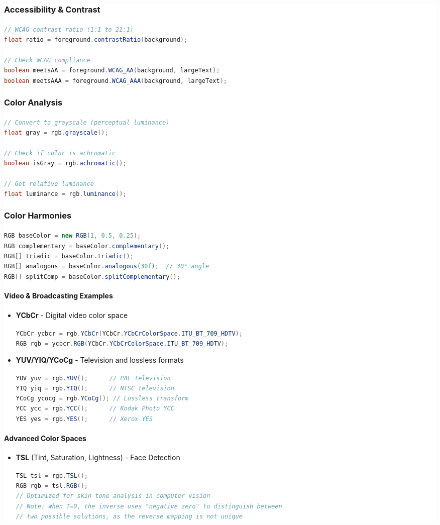 ### Accessibility & Contrast
```java
// WCAG contrast ratio (1:1 to 21:1)
float ratio = foreground.contrastRatio(background);

// Check WCAG compliance
boolean meetsAA = foreground.WCAG_AA(background, largeText);
boolean meetsAAA = foreground.WCAG_AAA(background, largeText);
```

### Color Analysis
```java
// Convert to grayscale (perceptual luminance)
float gray = rgb.grayscale();

// Check if color is achromatic
boolean isGray = rgb.achromatic();

// Get relative luminance
float luminance = rgb.luminance();
```

### Color Harmonies
```java
RGB baseColor = new RGB(1, 0.5, 0.25);
RGB complementary = baseColor.complementary();
RGB[] triadic = baseColor.triadic();
RGB[] analogous = baseColor.analogous(30f);  // 30° angle
RGB[] splitComp = baseColor.splitComplementary();
```

#### Video & Broadcasting Examples
- **YCbCr** - Digital video color space
  ```java
  YCbCr ycbcr = rgb.YCbCr(YCbCr.YCbCrColorSpace.ITU_BT_709_HDTV);
  RGB rgb = ycbcr.RGB(YCbCr.YCbCrColorSpace.ITU_BT_709_HDTV);
  ```

- **YUV/YIQ/YCoCg** - Television and lossless formats
  ```java
  YUV yuv = rgb.YUV();      // PAL television
  YIQ yiq = rgb.YIQ();      // NTSC television
  YCoCg ycocg = rgb.YCoCg(); // Lossless transform
  YCC ycc = rgb.YCC();      // Kodak Photo YCC
  YES yes = rgb.YES();      // Xerox YES
  ```

#### Advanced Color Spaces

- **TSL** (Tint, Saturation, Lightness) - Face Detection
  ```java
  TSL tsl = rgb.TSL();
  RGB rgb = tsl.RGB();
  // Optimized for skin tone analysis in computer vision
  // Note: When T=0, the inverse uses "negative zero" to distinguish between 
  // two possible solutions, as the reverse mapping is not unique
  ```
